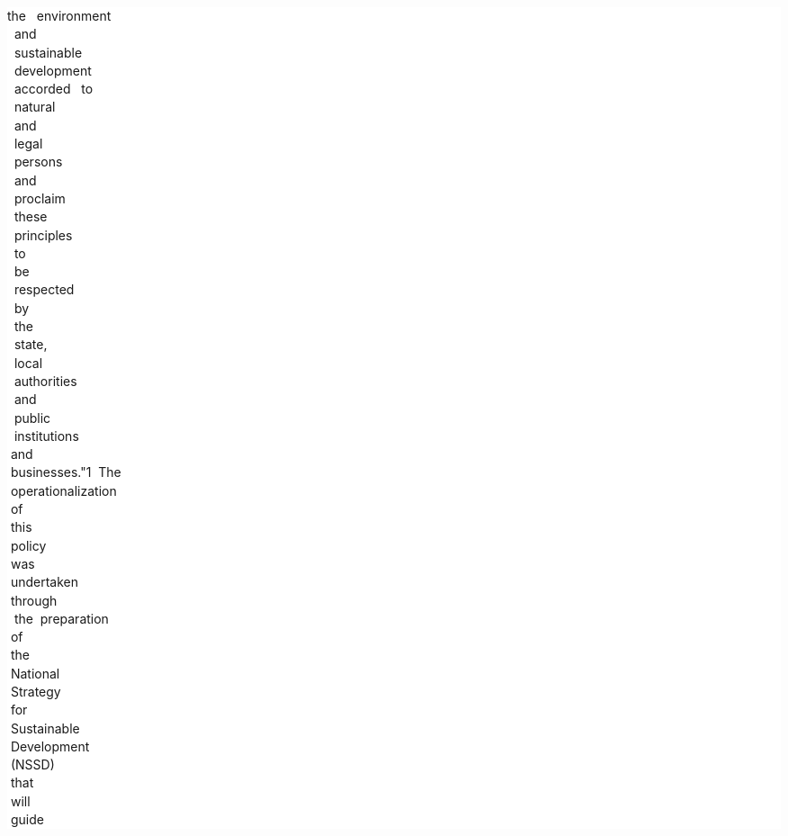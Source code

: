 the	
   environment	
   and	
   sustainable	
   development	
   accorded	
   to	
   natural	
   and	
   legal	
   persons	
   and	
  
proclaim	
   these	
   principles	
   to	
   be	
   respected	
   by	
   the	
   state,	
   local	
   authorities	
   and	
   public	
  
institutions	
  and	
  businesses."1	
  The	
  operationalization	
  of	
  this	
  policy	
  was	
  undertaken	
  through	
  
the	
  preparation	
  of	
  the	
  National	
  Strategy	
  for	
  Sustainable	
  Development	
  (NSSD)	
  that	
  will	
  guide	
  